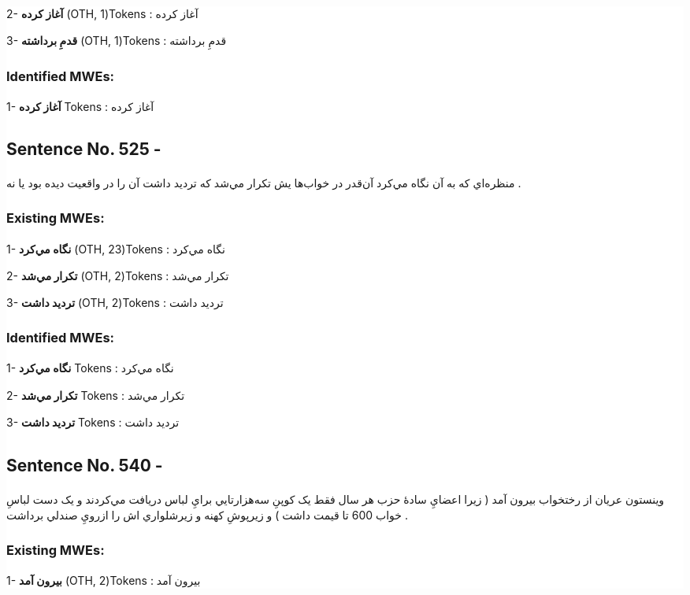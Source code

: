 2- **آغاز کرده** (OTH, 1)Tokens : 
آغاز
کرده

3- **قدمِ برداشته** (OTH, 1)Tokens : 
قدمِ
برداشته

### Identified MWEs: 
1- **آغاز کرده** Tokens : 
آغاز
کرده

## Sentence No. 525 - 
منظره‌اي که به آن نگاه مي‌کرد آن‌قدر در خواب‌ها يش تکرار مي‌شد که ترديد داشت آن را در واقعيت ديده بود يا نه . 
### Existing MWEs: 
1- **نگاه مي‌کرد** (OTH, 23)Tokens : 
نگاه
مي‌کرد

2- **تکرار مي‌شد** (OTH, 2)Tokens : 
تکرار
مي‌شد

3- **ترديد داشت** (OTH, 2)Tokens : 
ترديد
داشت

### Identified MWEs: 
1- **نگاه مي‌کرد** Tokens : 
نگاه
مي‌کرد

2- **تکرار مي‌شد** Tokens : 
تکرار
مي‌شد

3- **ترديد داشت** Tokens : 
ترديد
داشت

## Sentence No. 540 - 
وينستون عريان از رختخواب بيرون آمد ( زيرا اعضايِ سادهٔ حزب هر سال فقط يک کوپنِ سه‌هزارتايي برايِ لباس دريافت مي‌کردند و يک دست لباسِ خواب 600 تا قيمت داشت ) و زيرپوشِ کهنه و زيرشلواري اش را ازرويِ صندلي برداشت . 
### Existing MWEs: 
1- **بيرون آمد** (OTH, 2)Tokens : 
بيرون
آمد
